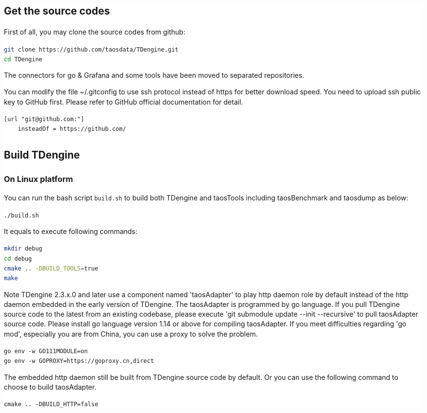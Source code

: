 ## Get the source codes

First of all, you may clone the source codes from github:

```bash
git clone https://github.com/taosdata/TDengine.git
cd TDengine
```

The connectors for go & Grafana and some tools have been moved to separated repositories.

You can modify the file ~/.gitconfig to use ssh protocol instead of https for better download speed. You need to upload ssh public key to GitHub first. Please refer to GitHub official documentation for detail.

```
[url "git@github.com:"]
    insteadOf = https://github.com/
```

## Build TDengine

### On Linux platform

You can run the bash script `build.sh` to build both TDengine and taosTools including taosBenchmark and taosdump as below:

```bash
./build.sh
```

It equals to execute following commands:

```bash
mkdir debug
cd debug
cmake .. -DBUILD_TOOLS=true
make
```

Note TDengine 2.3.x.0 and later use a component named 'taosAdapter' to play http daemon role by default instead of the http daemon embedded in the early version of TDengine. The taosAdapter is programmed by go language. If you pull TDengine source code to the latest from an existing codebase, please execute 'git submodule update --init --recursive' to pull taosAdapter source code. Please install go language version 1.14 or above for compiling taosAdapter. If you meet difficulties regarding 'go mod', especially you are from China, you can use a proxy to solve the problem.

```
go env -w GO111MODULE=on
go env -w GOPROXY=https://goproxy.cn,direct
```

The embedded http daemon still be built from TDengine source code by default. Or you can use the following command to choose to build taosAdapter.

```
cmake .. -DBUILD_HTTP=false
```
